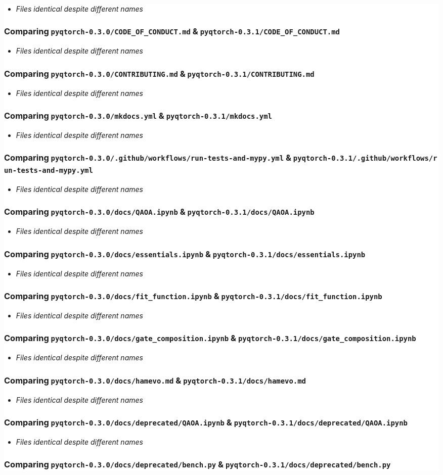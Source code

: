  * *Files identical despite different names*

### Comparing `pyqtorch-0.3.0/CODE_OF_CONDUCT.md` & `pyqtorch-0.3.1/CODE_OF_CONDUCT.md`

 * *Files identical despite different names*

### Comparing `pyqtorch-0.3.0/CONTRIBUTING.md` & `pyqtorch-0.3.1/CONTRIBUTING.md`

 * *Files identical despite different names*

### Comparing `pyqtorch-0.3.0/mkdocs.yml` & `pyqtorch-0.3.1/mkdocs.yml`

 * *Files identical despite different names*

### Comparing `pyqtorch-0.3.0/.github/workflows/run-tests-and-mypy.yml` & `pyqtorch-0.3.1/.github/workflows/run-tests-and-mypy.yml`

 * *Files identical despite different names*

### Comparing `pyqtorch-0.3.0/docs/QAOA.ipynb` & `pyqtorch-0.3.1/docs/QAOA.ipynb`

 * *Files identical despite different names*

### Comparing `pyqtorch-0.3.0/docs/essentials.ipynb` & `pyqtorch-0.3.1/docs/essentials.ipynb`

 * *Files identical despite different names*

### Comparing `pyqtorch-0.3.0/docs/fit_function.ipynb` & `pyqtorch-0.3.1/docs/fit_function.ipynb`

 * *Files identical despite different names*

### Comparing `pyqtorch-0.3.0/docs/gate_composition.ipynb` & `pyqtorch-0.3.1/docs/gate_composition.ipynb`

 * *Files identical despite different names*

### Comparing `pyqtorch-0.3.0/docs/hamevo.md` & `pyqtorch-0.3.1/docs/hamevo.md`

 * *Files identical despite different names*

### Comparing `pyqtorch-0.3.0/docs/deprecated/QAOA.ipynb` & `pyqtorch-0.3.1/docs/deprecated/QAOA.ipynb`

 * *Files identical despite different names*

### Comparing `pyqtorch-0.3.0/docs/deprecated/bench.py` & `pyqtorch-0.3.1/docs/deprecated/bench.py`
